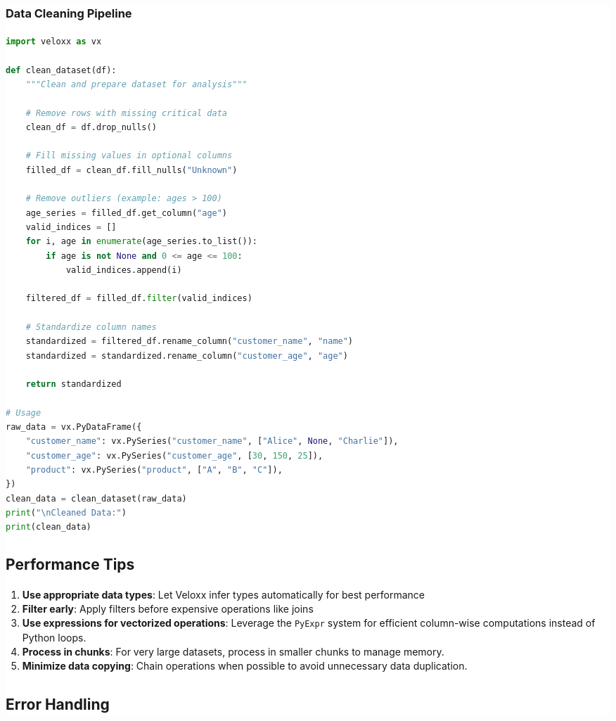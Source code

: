 
### Data Cleaning Pipeline

```python
import veloxx as vx

def clean_dataset(df):
    """Clean and prepare dataset for analysis"""
    
    # Remove rows with missing critical data
    clean_df = df.drop_nulls()
    
    # Fill missing values in optional columns
    filled_df = clean_df.fill_nulls("Unknown")
    
    # Remove outliers (example: ages > 100)
    age_series = filled_df.get_column("age")
    valid_indices = []
    for i, age in enumerate(age_series.to_list()):
        if age is not None and 0 <= age <= 100:
            valid_indices.append(i)
    
    filtered_df = filled_df.filter(valid_indices)
    
    # Standardize column names
    standardized = filtered_df.rename_column("customer_name", "name")
    standardized = standardized.rename_column("customer_age", "age")
    
    return standardized

# Usage
raw_data = vx.PyDataFrame({
    "customer_name": vx.PySeries("customer_name", ["Alice", None, "Charlie"]),
    "customer_age": vx.PySeries("customer_age", [30, 150, 25]),
    "product": vx.PySeries("product", ["A", "B", "C"]),
})
clean_data = clean_dataset(raw_data)
print("\nCleaned Data:")
print(clean_data)
```


## Performance Tips

1. **Use appropriate data types**: Let Veloxx infer types automatically for best performance
2. **Filter early**: Apply filters before expensive operations like joins
3. **Use expressions for vectorized operations**: Leverage the `PyExpr` system for efficient column-wise computations instead of Python loops.
4. **Process in chunks**: For very large datasets, process in smaller chunks to manage memory.
5. **Minimize data copying**: Chain operations when possible to avoid unnecessary data duplication.

## Error Handling
